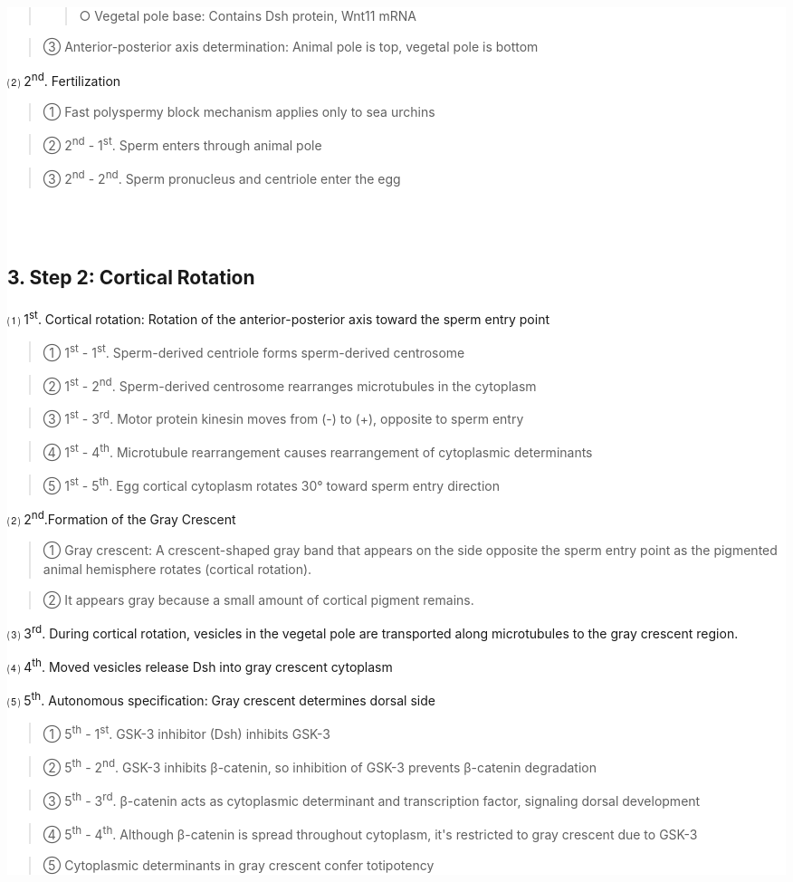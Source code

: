 >> ○ Vegetal pole base: Contains Dsh protein, Wnt11 mRNA

> ③ Anterior-posterior axis determination: Animal pole is top, vegetal pole is bottom

⑵ 2<sup>nd</sup>. Fertilization

> ① Fast polyspermy block mechanism applies only to sea urchins

> ② 2<sup>nd</sup> \- 1<sup>st</sup>. Sperm enters through animal pole

> ③ 2<sup>nd</sup> \- 2<sup>nd</sup>. Sperm pronucleus and centriole enter the egg

<br>

<br>

## **3. Step 2: Cortical Rotation**

⑴ 1<sup>st</sup>. Cortical rotation: Rotation of the anterior-posterior axis toward the sperm entry point

> ① 1<sup>st</sup> \- 1<sup>st</sup>. Sperm-derived centriole forms sperm-derived centrosome

> ② 1<sup>st</sup> \- 2<sup>nd</sup>. Sperm-derived centrosome rearranges microtubules in the cytoplasm

> ③ 1<sup>st</sup> - 3<sup>rd</sup>. Motor protein kinesin moves from (-) to (+), opposite to sperm entry

> ④ 1<sup>st</sup> \- 4<sup>th</sup>. Microtubule rearrangement causes rearrangement of cytoplasmic determinants

> ⑤ 1<sup>st</sup> \- 5<sup>th</sup>. Egg cortical cytoplasm rotates 30° toward sperm entry direction

 ⑵ 2<sup>nd</sup>.Formation of the Gray Crescent

> ① Gray crescent: A crescent-shaped gray band that appears on the side opposite the sperm entry point as the pigmented animal hemisphere rotates (cortical rotation).

> ② It appears gray because a small amount of cortical pigment remains.

 ⑶ 3<sup>rd</sup>. During cortical rotation, vesicles in the vegetal pole are transported along microtubules to the gray crescent region.

 ⑷ 4<sup>th</sup>. Moved vesicles release Dsh into gray crescent cytoplasm

 ⑸ 5<sup>th</sup>. Autonomous specification: Gray crescent determines dorsal side

> ① 5<sup>th</sup> \- 1<sup>st</sup>. GSK-3 inhibitor (Dsh) inhibits GSK-3

> ② 5<sup>th</sup> \- 2<sup>nd</sup>. GSK-3 inhibits β-catenin, so inhibition of GSK-3 prevents β-catenin degradation

> ③ 5<sup>th</sup> \- 3<sup>rd</sup>. β-catenin acts as cytoplasmic determinant and transcription factor, signaling dorsal development

> ④ 5<sup>th</sup> \- 4<sup>th</sup>. Although β-catenin is spread throughout cytoplasm, it's restricted to gray crescent due to GSK-3

> ⑤ Cytoplasmic determinants in gray crescent confer totipotency
